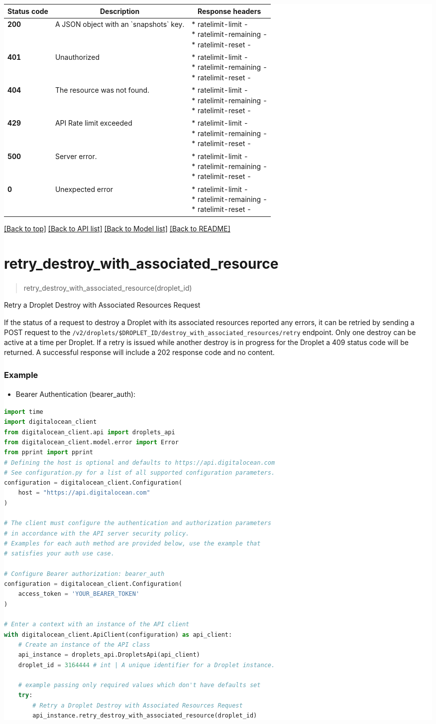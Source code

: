 | Status code | Description | Response headers |
|-------------|-------------|------------------|
**200** | A JSON object with an &#x60;snapshots&#x60; key. |  * ratelimit-limit -  <br>  * ratelimit-remaining -  <br>  * ratelimit-reset -  <br>  |
**401** | Unauthorized |  * ratelimit-limit -  <br>  * ratelimit-remaining -  <br>  * ratelimit-reset -  <br>  |
**404** | The resource was not found. |  * ratelimit-limit -  <br>  * ratelimit-remaining -  <br>  * ratelimit-reset -  <br>  |
**429** | API Rate limit exceeded |  * ratelimit-limit -  <br>  * ratelimit-remaining -  <br>  * ratelimit-reset -  <br>  |
**500** | Server error. |  * ratelimit-limit -  <br>  * ratelimit-remaining -  <br>  * ratelimit-reset -  <br>  |
**0** | Unexpected error |  * ratelimit-limit -  <br>  * ratelimit-remaining -  <br>  * ratelimit-reset -  <br>  |

[[Back to top]](#) [[Back to API list]](../README.md#documentation-for-api-endpoints) [[Back to Model list]](../README.md#documentation-for-models) [[Back to README]](../README.md)

# **retry_destroy_with_associated_resource**
> retry_destroy_with_associated_resource(droplet_id)

Retry a Droplet Destroy with Associated Resources Request

If the status of a request to destroy a Droplet with its associated resources reported any errors, it can be retried by sending a POST request to the `/v2/droplets/$DROPLET_ID/destroy_with_associated_resources/retry` endpoint.  Only one destroy can be active at a time per Droplet. If a retry is issued while another destroy is in progress for the Droplet a 409 status code will be returned. A successful response will include a 202 response code and no content. 

### Example

* Bearer Authentication (bearer_auth):

```python
import time
import digitalocean_client
from digitalocean_client.api import droplets_api
from digitalocean_client.model.error import Error
from pprint import pprint
# Defining the host is optional and defaults to https://api.digitalocean.com
# See configuration.py for a list of all supported configuration parameters.
configuration = digitalocean_client.Configuration(
    host = "https://api.digitalocean.com"
)

# The client must configure the authentication and authorization parameters
# in accordance with the API server security policy.
# Examples for each auth method are provided below, use the example that
# satisfies your auth use case.

# Configure Bearer authorization: bearer_auth
configuration = digitalocean_client.Configuration(
    access_token = 'YOUR_BEARER_TOKEN'
)

# Enter a context with an instance of the API client
with digitalocean_client.ApiClient(configuration) as api_client:
    # Create an instance of the API class
    api_instance = droplets_api.DropletsApi(api_client)
    droplet_id = 3164444 # int | A unique identifier for a Droplet instance.

    # example passing only required values which don't have defaults set
    try:
        # Retry a Droplet Destroy with Associated Resources Request
        api_instance.retry_destroy_with_associated_resource(droplet_id)
```